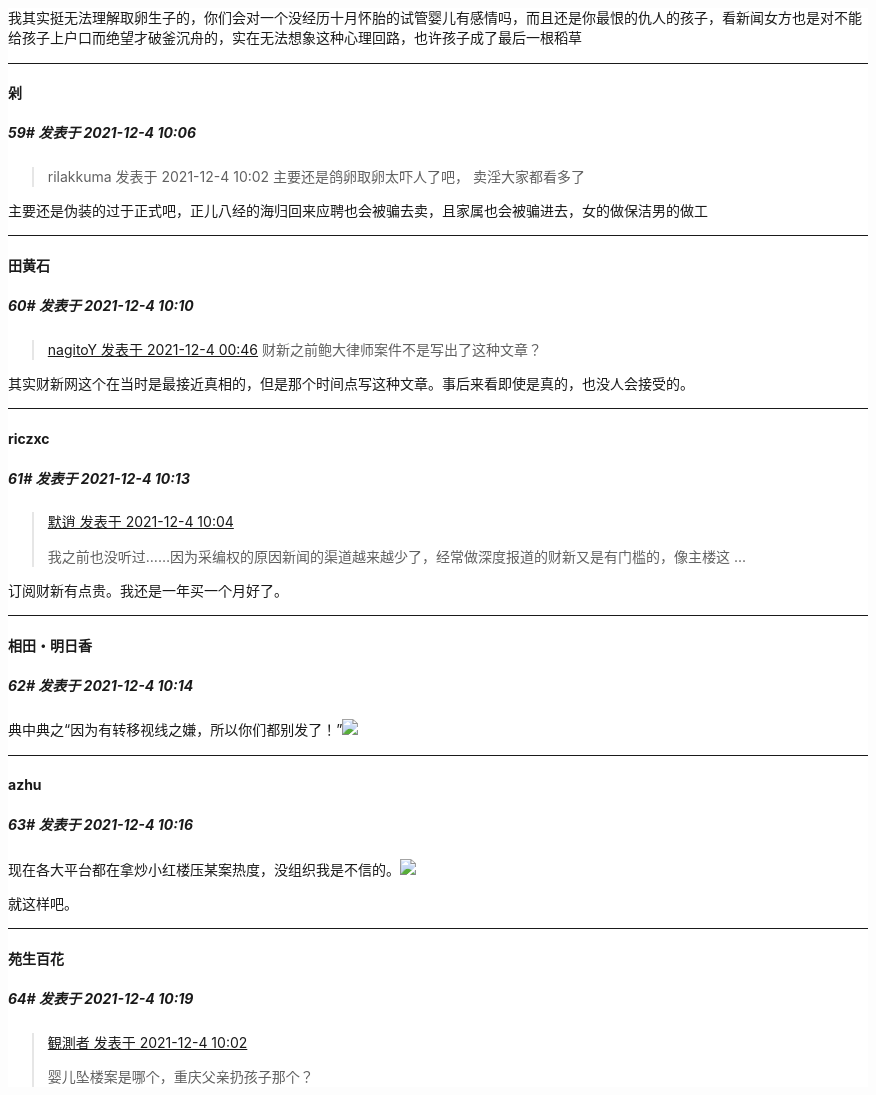 我其实挺无法理解取卵生子的，你们会对一个没经历十月怀胎的试管婴儿有感情吗，而且还是你最恨的仇人的孩子，看新闻女方也是对不能给孩子上户口而绝望才破釜沉舟的，实在无法想象这种心理回路，也许孩子成了最后一根稻草

*****

####  剁  
##### 59#       发表于 2021-12-4 10:06

<blockquote>rilakkuma 发表于 2021-12-4 10:02
主要还是鸽卵取卵太吓人了吧， 卖淫大家都看多了</blockquote>
主要还是伪装的过于正式吧，正儿八经的海归回来应聘也会被骗去卖，且家属也会被骗进去，女的做保洁男的做工

*****

####  田黄石  
##### 60#       发表于 2021-12-4 10:10

<blockquote><a href="httphttps://bbs.saraba1st.com/2b/forum.php?mod=redirect&amp;goto=findpost&amp;pid=53802113&amp;ptid=2040645" target="_blank">nagitoY 发表于 2021-12-4 00:46</a>
财新之前鲍大律师案件不是写出了这种文章？</blockquote>
其实财新网这个在当时是最接近真相的，但是那个时间点写这种文章。事后来看即使是真的，也没人会接受的。



*****

####  riczxc  
##### 61#       发表于 2021-12-4 10:13

<blockquote><a href="httphttps://bbs.saraba1st.com/2b/forum.php?mod=redirect&amp;goto=findpost&amp;pid=53803611&amp;ptid=2040645" target="_blank">默逍 发表于 2021-12-4 10:04</a>

我之前也没听过……因为采编权的原因新闻的渠道越来越少了，经常做深度报道的财新又是有门槛的，像主楼这 ...</blockquote>
订阅财新有点贵。我还是一年买一个月好了。

*****

####  相田・明日香  
##### 62#       发表于 2021-12-4 10:14

典中典之“因为有转移视线之嫌，所以你们都别发了！”<img src="https://static.saraba1st.com/image/smiley/face2017/245.png" referrerpolicy="no-referrer">

*****

####  azhu  
##### 63#       发表于 2021-12-4 10:16

现在各大平台都在拿炒小红楼压某案热度，没组织我是不信的。<img src="https://static.saraba1st.com/image/smiley/face2017/001.png" referrerpolicy="no-referrer">

就这样吧。

*****

####  苑生百花  
##### 64#       发表于 2021-12-4 10:19

<blockquote><a href="httphttps://bbs.saraba1st.com/2b/forum.php?mod=redirect&amp;goto=findpost&amp;pid=53803599&amp;ptid=2040645" target="_blank">観測者 发表于 2021-12-4 10:02</a>

婴儿坠楼案是哪个，重庆父亲扔孩子那个？</blockquote>
